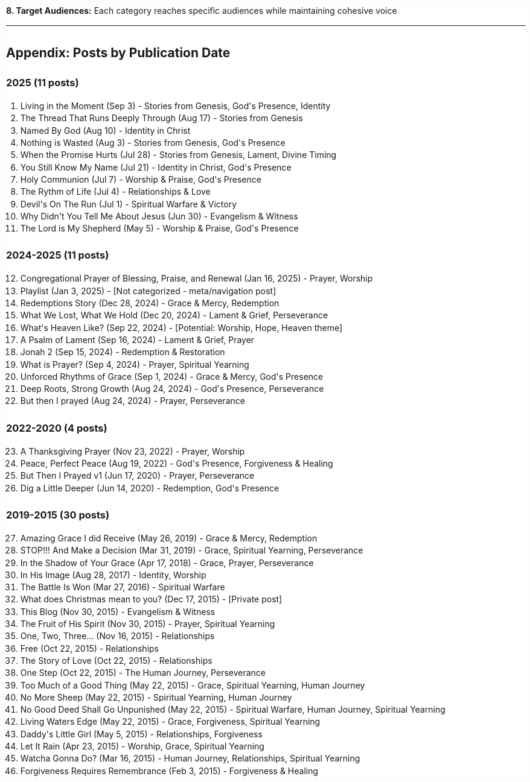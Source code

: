 **8. Target Audiences:** Each category reaches specific audiences while maintaining cohesive voice

---

## Appendix: Posts by Publication Date

### 2025 (11 posts)

1. Living in the Moment (Sep 3) - Stories from Genesis, God's Presence, Identity
2. The Thread That Runs Deeply Through (Aug 17) - Stories from Genesis
3. Named By God (Aug 10) - Identity in Christ
4. Nothing is Wasted (Aug 3) - Stories from Genesis, God's Presence
5. When the Promise Hurts (Jul 28) - Stories from Genesis, Lament, Divine Timing
6. You Still Know My Name (Jul 21) - Identity in Christ, God's Presence
7. Holy Communion (Jul 7) - Worship & Praise, God's Presence
8. The Rythm of Life (Jul 4) - Relationships & Love
9. Devil's On The Run (Jul 1) - Spiritual Warfare & Victory
10. Why Didn't You Tell Me About Jesus (Jun 30) - Evangelism & Witness
11. The Lord is My Shepherd (May 5) - Worship & Praise, God's Presence

### 2024-2025 (11 posts)

12. Congregational Prayer of Blessing, Praise, and Renewal (Jan 16, 2025) - Prayer, Worship
13. Playlist (Jan 3, 2025) - [Not categorized - meta/navigation post]
14. Redemptions Story (Dec 28, 2024) - Grace & Mercy, Redemption
15. What We Lost, What We Hold (Dec 20, 2024) - Lament & Grief, Perseverance
16. What's Heaven Like? (Sep 22, 2024) - [Potential: Worship, Hope, Heaven theme]
17. A Psalm of Lament (Sep 16, 2024) - Lament & Grief, Prayer
18. Jonah 2 (Sep 15, 2024) - Redemption & Restoration
19. What is Prayer? (Sep 4, 2024) - Prayer, Spiritual Yearning
20. Unforced Rhythms of Grace (Sep 1, 2024) - Grace & Mercy, God's Presence
21. Deep Roots, Strong Growth (Aug 24, 2024) - God's Presence, Perseverance
22. But then I prayed (Aug 24, 2024) - Prayer, Perseverance

### 2022-2020 (4 posts)

23. A Thanksgiving Prayer (Nov 23, 2022) - Prayer, Worship
24. Peace, Perfect Peace (Aug 19, 2022) - God's Presence, Forgiveness & Healing
25. But Then I Prayed v1 (Jun 17, 2020) - Prayer, Perseverance
26. Dig a Little Deeper (Jun 14, 2020) - Redemption, God's Presence

### 2019-2015 (30 posts)

27. Amazing Grace I did Receive (May 26, 2019) - Grace & Mercy, Redemption
28. STOP!!! And Make a Decision (Mar 31, 2019) - Grace, Spiritual Yearning, Perseverance
29. In the Shadow of Your Grace (Apr 17, 2018) - Grace, Prayer, Perseverance
30. In His Image (Aug 28, 2017) - Identity, Worship
31. The Battle Is Won (Mar 27, 2016) - Spiritual Warfare
32. What does Christmas mean to you? (Dec 17, 2015) - [Private post]
33. This Blog (Nov 30, 2015) - Evangelism & Witness
34. The Fruit of His Spirit (Nov 30, 2015) - Prayer, Spiritual Yearning
35. One, Two, Three... (Nov 16, 2015) - Relationships
36. Free (Oct 22, 2015) - Relationships
37. The Story of Love (Oct 22, 2015) - Relationships
38. One Step (Oct 22, 2015) - The Human Journey, Perseverance
39. Too Much of a Good Thing (May 22, 2015) - Grace, Spiritual Yearning, Human Journey
40. No More Sheep (May 22, 2015) - Spiritual Yearning, Human Journey
41. No Good Deed Shall Go Unpunished (May 22, 2015) - Spiritual Warfare, Human Journey, Spiritual Yearning
42. Living Waters Edge (May 22, 2015) - Grace, Forgiveness, Spiritual Yearning
43. Daddy's Little Girl (May 5, 2015) - Relationships, Forgiveness
44. Let It Rain (Apr 23, 2015) - Worship, Grace, Spiritual Yearning
45. Watcha Gonna Do? (Mar 16, 2015) - Human Journey, Relationships, Spiritual Yearning
46. Forgiveness Requires Remembrance (Feb 3, 2015) - Forgiveness & Healing